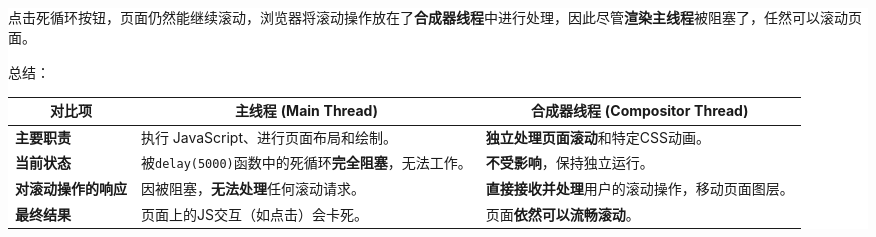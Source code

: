 点击死循环按钮，页面仍然能继续滚动，浏览器将滚动操作放在了**合成器线程**中进行处理，因此尽管**渲染主线程**被阻塞了，任然可以滚动页面。

总结：

| **对比项**           | **主线程 (Main Thread)**                              | **合成器线程 (Compositor Thread)**               |
| -------------------- | ----------------------------------------------------- | ------------------------------------------------ |
| **主要职责**         | 执行 JavaScript、进行页面布局和绘制。                 | **独立处理页面滚动**和特定CSS动画。              |
| **当前状态**         | 被`delay(5000)`函数中的死循环**完全阻塞**，无法工作。 | **不受影响**，保持独立运行。                     |
| **对滚动操作的响应** | 因被阻塞，**无法处理**任何滚动请求。                  | **直接接收并处理**用户的滚动操作，移动页面图层。 |
| **最终结果**         | 页面上的JS交互（如点击）会卡死。                      | 页面**依然可以流畅滚动**。                       |
